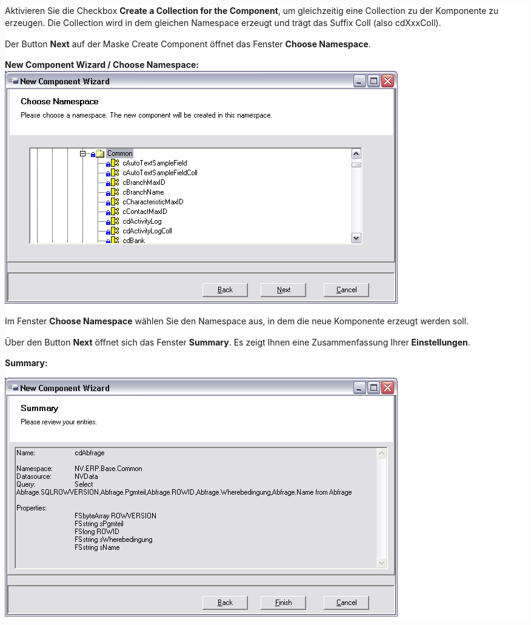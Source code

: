 Aktivieren Sie die Checkbox **Create a Collection for the Component**, um gleichzeitig eine Collection zu der Komponente zu erzeugen. Die Collection wird in dem gleichen Namespace erzeugt und trägt das Suffix Coll (also cdXxxColl).

Der Button **Next** auf der Maske Create Component öffnet das Fenster **Choose Namespace**.

**New Component Wizard / Choose Namespace:**
![wizard-2.png](media/wizard-2.png)

Im Fenster **Choose Namespace** wählen Sie den Namespace aus, in dem die neue Komponente erzeugt werden soll.

Über den Button **Next** öffnet sich das Fenster **Summary**. Es zeigt Ihnen eine Zusammenfassung Ihrer **Einstellungen**.

**Summary:**

![wizard-3.png](media/wizard-3.png)
